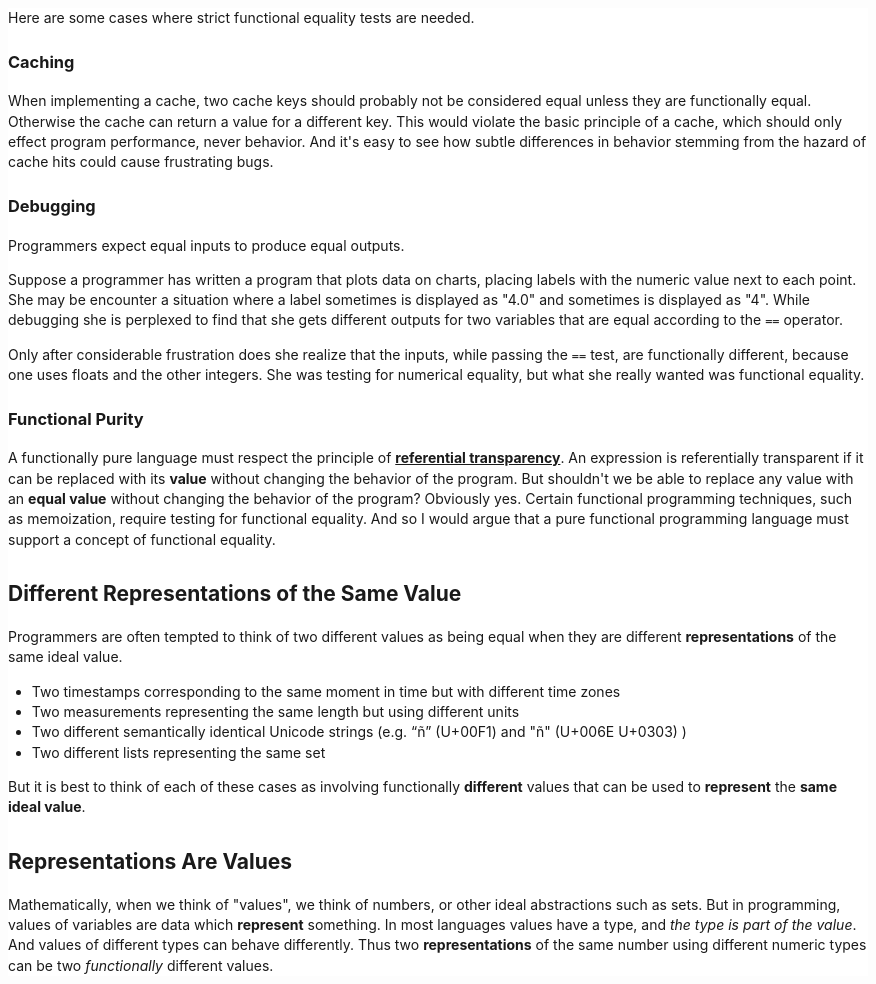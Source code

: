 
Here are some cases where strict functional equality tests are needed.

### Caching

When implementing a cache, two cache keys should probably not be considered equal unless they are functionally equal. Otherwise the cache can return a value for a different key. This would violate the basic principle of a cache, which should only effect program performance, never behavior. And it's easy to see how subtle differences in behavior stemming from the hazard of cache hits could cause frustrating bugs.

### Debugging

Programmers expect equal inputs to produce equal outputs. 

Suppose a programmer has written a program that plots data on charts, placing labels with the numeric value next to each point. She may be encounter a situation where a label sometimes is displayed as "4.0" and sometimes is displayed as "4". While debugging she is perplexed to find that she gets different outputs for two variables that are equal according to the `==` operator.

Only after considerable frustration does she realize that the inputs, while passing the `==` test, are functionally different, because one uses floats and the other integers. She was testing for numerical equality, but what she really wanted was functional equality.


### Functional Purity

A functionally pure language must respect the principle of [**referential transparency**](http://en.wikipedia.org/wiki/Referential_transparency_(computer_science)). An expression is referentially transparent if it can be replaced with its **value** without changing the behavior of the program. But shouldn't we be able to replace any value with an **equal value** without changing the behavior of the program? Obviously yes. Certain functional programming techniques, such as memoization, require testing for functional equality. And so I would argue that a pure functional programming language must support a concept of functional equality.

## Different Representations of the Same Value

Programmers are often tempted to think of two different values as being equal when they are different **representations** of the same ideal value.

- Two timestamps corresponding to the same moment in time but with different time zones
- Two measurements representing the same length but using different units
- Two different semantically identical Unicode strings (e.g. “ñ” (U+00F1) and "ñ" (U+006E U+0303) )
- Two different lists representing the same set

But it is best to think of each of these cases as involving functionally **different** values that can be used to **represent** the **same ideal value**. 

## Representations Are Values

Mathematically, when we think of "values", we think of numbers, or other ideal abstractions such as sets. But in programming, values of variables are data which **represent** something. In most languages values have a type, and *the type is part of the value*. And values of different types can behave differently. Thus two **representations** of the same number using different numeric types can be two *functionally* different values.
